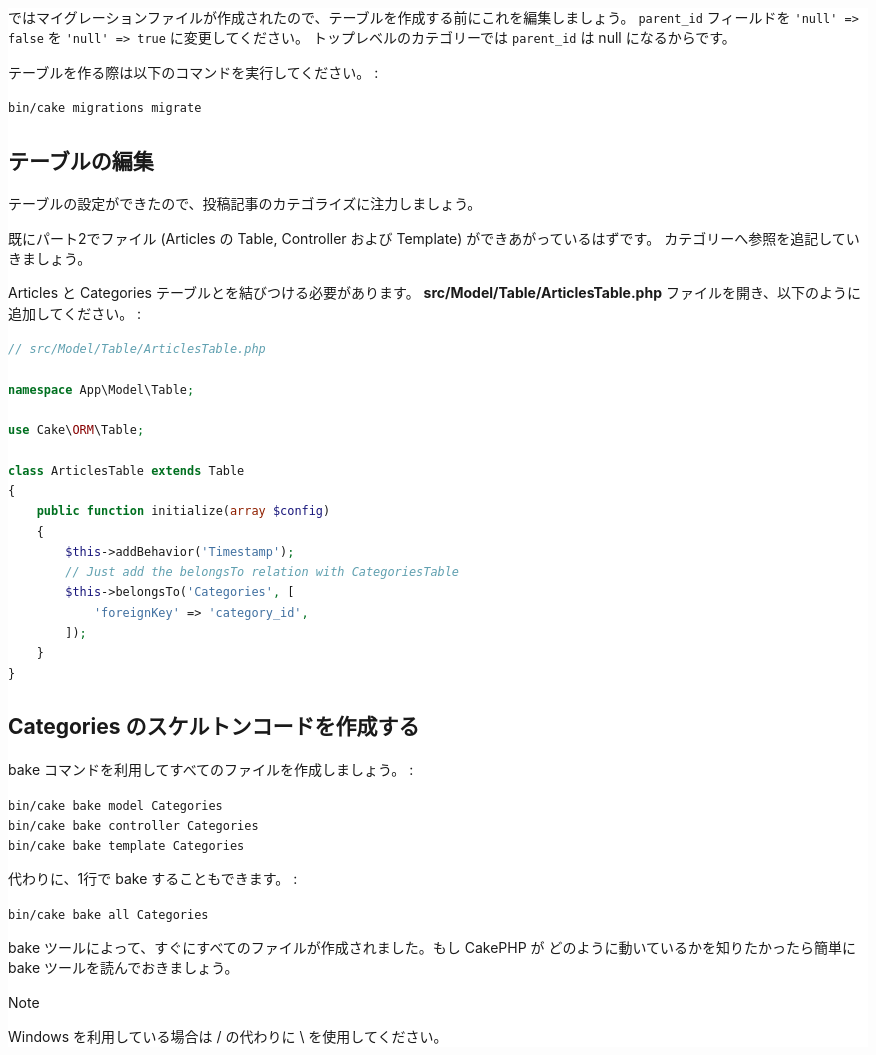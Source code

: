 ではマイグレーションファイルが作成されたので、テーブルを作成する前にこれを編集しましょう。
`parent_id` フィールドを `'null' => false` を `'null' => true` に変更してください。
トップレベルのカテゴリーでは `parent_id` は null になるからです。

テーブルを作る際は以下のコマンドを実行してください。 :

    bin/cake migrations migrate

## テーブルの編集

テーブルの設定ができたので、投稿記事のカテゴライズに注力しましょう。

既にパート2でファイル (Articles の Table, Controller および Template) ができあがっているはずです。
カテゴリーへ参照を追記していきましょう。

Articles と Categories テーブルとを結びつける必要があります。
**src/Model/Table/ArticlesTable.php** ファイルを開き、以下のように追加してください。 :

``` php
// src/Model/Table/ArticlesTable.php

namespace App\Model\Table;

use Cake\ORM\Table;

class ArticlesTable extends Table
{
    public function initialize(array $config)
    {
        $this->addBehavior('Timestamp');
        // Just add the belongsTo relation with CategoriesTable
        $this->belongsTo('Categories', [
            'foreignKey' => 'category_id',
        ]);
    }
}
```

## Categories のスケルトンコードを作成する

bake コマンドを利用してすべてのファイルを作成しましょう。 :

    bin/cake bake model Categories
    bin/cake bake controller Categories
    bin/cake bake template Categories

代わりに、1行で bake することもできます。 :

    bin/cake bake all Categories

bake ツールによって、すぐにすべてのファイルが作成されました。もし CakePHP が
どのように動いているかを知りたかったら簡単に bake ツールを読んでおきましょう。

> [!NOTE]
> Windows を利用している場合は / の代わりに \\ を使用してください。
